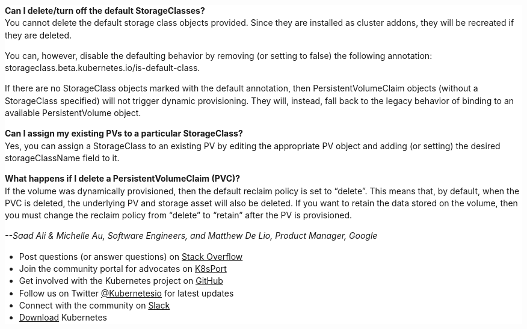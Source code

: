 

**Can I delete/turn off the default StorageClasses?**  
You cannot delete the default storage class objects provided. Since they are installed as cluster addons, they will be recreated if they are deleted.  

You can, however, disable the defaulting behavior by removing (or setting to false) the following annotation: storageclass.beta.kubernetes.io/is-default-class.  

If there are no StorageClass objects marked with the default annotation, then PersistentVolumeClaim objects (without a StorageClass specified) will not trigger dynamic provisioning. They will, instead, fall back to the legacy behavior of binding to an available PersistentVolume object.  

**Can I assign my existing PVs to a particular StorageClass?**  
Yes, you can assign a StorageClass to an existing PV by editing the appropriate PV object and adding (or setting) the desired storageClassName field to it.  

**What happens if I delete a PersistentVolumeClaim (PVC)?**  
If the volume was dynamically provisioned, then the default reclaim policy is set to “delete”. This means that, by default, when the PVC is deleted, the underlying PV and storage asset will also be deleted. If you want to retain the data stored on the volume, then you must change the reclaim policy from “delete” to “retain” after the PV is provisioned.  

_--Saad Ali & Michelle Au, Software Engineers, and Matthew De Lio, Product Manager, Google_  


- Post questions (or answer questions) on [Stack Overflow](http://stackoverflow.com/questions/tagged/kubernetes)
- Join the community portal for advocates on [K8sPort](http://k8sport.org/)
- Get involved with the Kubernetes project on [GitHub](https://github.com/kubernetes/kubernetes)
- Follow us on Twitter [@Kubernetesio](https://twitter.com/kubernetesio) for latest updates
- Connect with the community on [Slack](http://slack.k8s.io/)
- [Download](http://get.k8s.io/) Kubernetes
